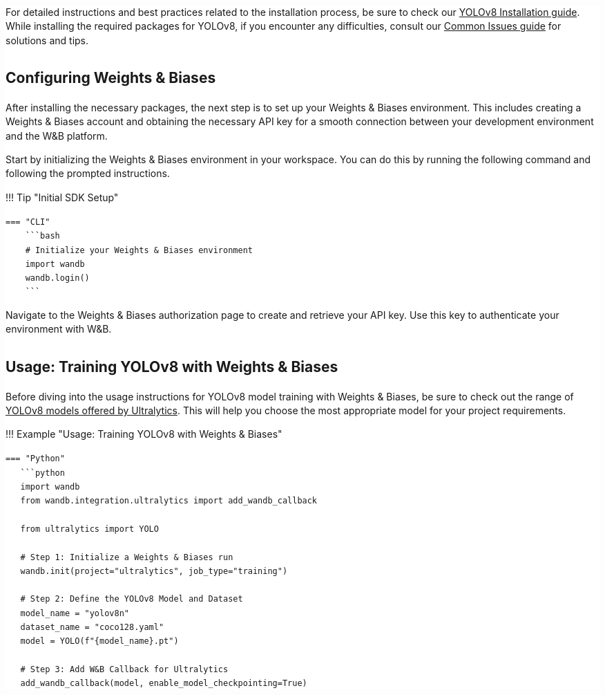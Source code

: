 For detailed instructions and best practices related to the installation process, be sure to check our [YOLOv8 Installation guide](../quickstart.md). While installing the required packages for YOLOv8, if you encounter any difficulties, consult our [Common Issues guide](../guides/yolo-common-issues.md) for solutions and tips.

## Configuring Weights & Biases

After installing the necessary packages, the next step is to set up your Weights & Biases environment. This includes creating a Weights & Biases account and obtaining the necessary API key for a smooth connection between your development environment and the W&B platform.

Start by initializing the Weights & Biases environment in your workspace. You can do this by running the following command and following the prompted instructions.

!!! Tip "Initial SDK Setup"

    === "CLI"
        ```bash
        # Initialize your Weights & Biases environment
        import wandb
        wandb.login()
        ```

Navigate to the Weights & Biases authorization page to create and retrieve your API key. Use this key to authenticate your environment with W&B.

## Usage: Training YOLOv8 with Weights & Biases

Before diving into the usage instructions for YOLOv8 model training with Weights & Biases, be sure to check out the range of [YOLOv8 models offered by Ultralytics](../models/index.md). This will help you choose the most appropriate model for your project requirements.

!!! Example "Usage: Training YOLOv8 with Weights & Biases"

    === "Python"
       ```python
       import wandb
       from wandb.integration.ultralytics import add_wandb_callback

       from ultralytics import YOLO

       # Step 1: Initialize a Weights & Biases run
       wandb.init(project="ultralytics", job_type="training")

       # Step 2: Define the YOLOv8 Model and Dataset
       model_name = "yolov8n"
       dataset_name = "coco128.yaml"
       model = YOLO(f"{model_name}.pt")

       # Step 3: Add W&B Callback for Ultralytics
       add_wandb_callback(model, enable_model_checkpointing=True)
